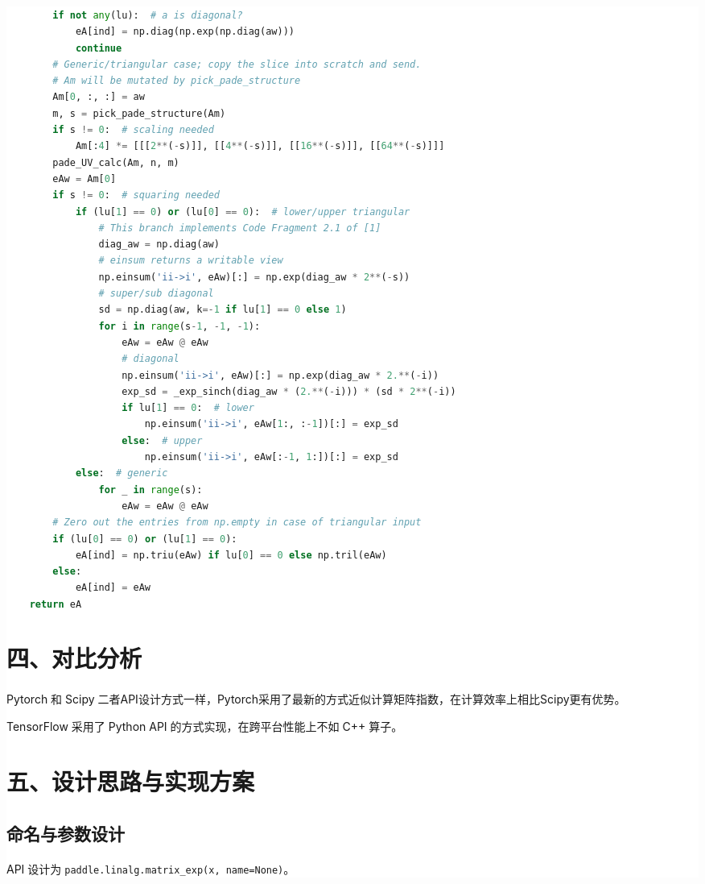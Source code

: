 ```python
        if not any(lu):  # a is diagonal?
            eA[ind] = np.diag(np.exp(np.diag(aw)))
            continue
        # Generic/triangular case; copy the slice into scratch and send.
        # Am will be mutated by pick_pade_structure
        Am[0, :, :] = aw
        m, s = pick_pade_structure(Am)
        if s != 0:  # scaling needed
            Am[:4] *= [[[2**(-s)]], [[4**(-s)]], [[16**(-s)]], [[64**(-s)]]]
        pade_UV_calc(Am, n, m)
        eAw = Am[0]
        if s != 0:  # squaring needed
            if (lu[1] == 0) or (lu[0] == 0):  # lower/upper triangular
                # This branch implements Code Fragment 2.1 of [1]
                diag_aw = np.diag(aw)
                # einsum returns a writable view
                np.einsum('ii->i', eAw)[:] = np.exp(diag_aw * 2**(-s))
                # super/sub diagonal
                sd = np.diag(aw, k=-1 if lu[1] == 0 else 1)
                for i in range(s-1, -1, -1):
                    eAw = eAw @ eAw
                    # diagonal
                    np.einsum('ii->i', eAw)[:] = np.exp(diag_aw * 2.**(-i))
                    exp_sd = _exp_sinch(diag_aw * (2.**(-i))) * (sd * 2**(-i))
                    if lu[1] == 0:  # lower
                        np.einsum('ii->i', eAw[1:, :-1])[:] = exp_sd
                    else:  # upper
                        np.einsum('ii->i', eAw[:-1, 1:])[:] = exp_sd
            else:  # generic
                for _ in range(s):
                    eAw = eAw @ eAw
        # Zero out the entries from np.empty in case of triangular input
        if (lu[0] == 0) or (lu[1] == 0):
            eA[ind] = np.triu(eAw) if lu[0] == 0 else np.tril(eAw)
        else:
            eA[ind] = eAw
    return eA
```



# 四、对比分析
Pytorch 和 Scipy 二者API设计方式一样，Pytorch采用了最新的方式近似计算矩阵指数，在计算效率上相比Scipy更有优势。

TensorFlow 采用了 Python API 的方式实现，在跨平台性能上不如 C++ 算子。

# 五、设计思路与实现方案

## 命名与参数设计
API 设计为 `paddle.linalg.matrix_exp(x, name=None)`。
